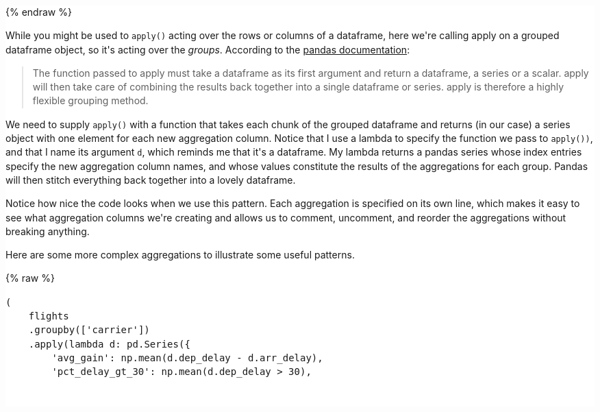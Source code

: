   </tbody>
</table>
</div>
</div>

</div>

</div>
</div>

</div>
    {% endraw %}

<div class="cell border-box-sizing text_cell rendered"><div class="inner_cell">
<div class="text_cell_render border-box-sizing rendered_html">
<p>While you might be used to <code>apply()</code> acting over the rows or columns of a dataframe, here we're calling apply on a grouped dataframe object, so it's acting over the <em>groups</em>.
According to the <a href="https://pandas.pydata.org/pandas-docs/stable/reference/api/pandas.DataFrame.groupby.html">pandas documentation</a>:</p>
<blockquote><p>The function passed to apply must take a dataframe as its first argument and return a dataframe, a series or a scalar. apply will then take care of combining the results back together into a single dataframe or series. apply is therefore a highly flexible grouping method.</p>
</blockquote>
<p>We need to supply <code>apply()</code> with a function that takes each chunk of the grouped dataframe and returns (in our case) a series object with one element for each new aggregation column.
Notice that I use a lambda to specify the function we pass to <code>apply())</code>, and that I name its argument <code>d</code>, 
which reminds me that it's a dataframe.
My lambda returns a pandas series whose index entries specify the new aggregation column names, and whose values constitute the results of the aggregations for each group.
Pandas will then stitch everything back together into a lovely dataframe.</p>
<p>Notice how nice the code looks when we use this pattern. Each aggregation is specified on its own line, which makes it easy to see what aggregation columns we're creating and allows us to comment, uncomment, and reorder the aggregations without breaking anything.</p>

</div>
</div>
</div>
<div class="cell border-box-sizing text_cell rendered"><div class="inner_cell">
<div class="text_cell_render border-box-sizing rendered_html">
<p>Here are some more complex aggregations to illustrate some useful patterns.</p>

</div>
</div>
</div>
    {% raw %}
    
<div class="cell border-box-sizing code_cell rendered">
<div class="input">

<div class="inner_cell">
    <div class="input_area">
<div class=" highlight hl-ipython3"><pre><span></span><span class="p">(</span>
    <span class="n">flights</span>
    <span class="o">.</span><span class="n">groupby</span><span class="p">([</span><span class="s1">&#39;carrier&#39;</span><span class="p">])</span>
    <span class="o">.</span><span class="n">apply</span><span class="p">(</span><span class="k">lambda</span> <span class="n">d</span><span class="p">:</span> <span class="n">pd</span><span class="o">.</span><span class="n">Series</span><span class="p">({</span>
        <span class="s1">&#39;avg_gain&#39;</span><span class="p">:</span> <span class="n">np</span><span class="o">.</span><span class="n">mean</span><span class="p">(</span><span class="n">d</span><span class="o">.</span><span class="n">dep_delay</span> <span class="o">-</span> <span class="n">d</span><span class="o">.</span><span class="n">arr_delay</span><span class="p">),</span> 
        <span class="s1">&#39;pct_delay_gt_30&#39;</span><span class="p">:</span> <span class="n">np</span><span class="o">.</span><span class="n">mean</span><span class="p">(</span><span class="n">d</span><span class="o">.</span><span class="n">dep_delay</span> <span class="o">&gt;</span> <span class="mi">30</span><span class="p">),</span> 